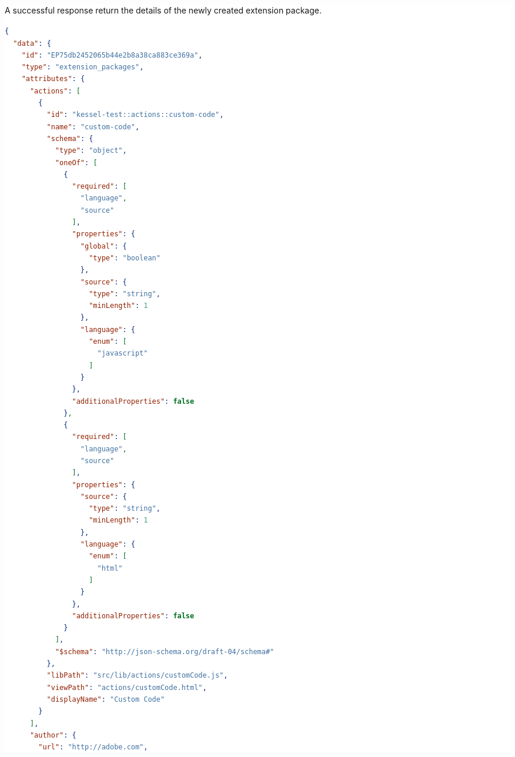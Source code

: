 A successful response return the details of the newly created extension package.

```json
{
  "data": {
    "id": "EP75db2452065b44e2b8a38ca883ce369a",
    "type": "extension_packages",
    "attributes": {
      "actions": [
        {
          "id": "kessel-test::actions::custom-code",
          "name": "custom-code",
          "schema": {
            "type": "object",
            "oneOf": [
              {
                "required": [
                  "language",
                  "source"
                ],
                "properties": {
                  "global": {
                    "type": "boolean"
                  },
                  "source": {
                    "type": "string",
                    "minLength": 1
                  },
                  "language": {
                    "enum": [
                      "javascript"
                    ]
                  }
                },
                "additionalProperties": false
              },
              {
                "required": [
                  "language",
                  "source"
                ],
                "properties": {
                  "source": {
                    "type": "string",
                    "minLength": 1
                  },
                  "language": {
                    "enum": [
                      "html"
                    ]
                  }
                },
                "additionalProperties": false
              }
            ],
            "$schema": "http://json-schema.org/draft-04/schema#"
          },
          "libPath": "src/lib/actions/customCode.js",
          "viewPath": "actions/customCode.html",
          "displayName": "Custom Code"
        }
      ],
      "author": {
        "url": "http://adobe.com",
```